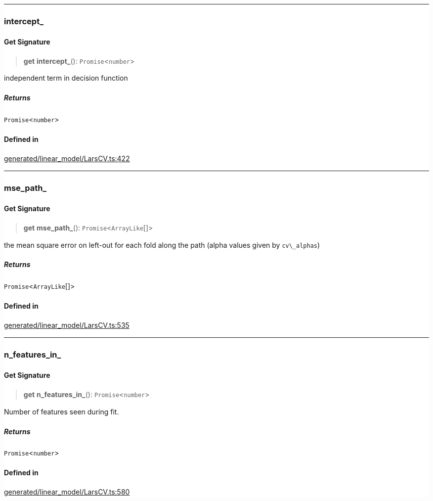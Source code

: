 ***

### intercept\_

#### Get Signature

> **get** **intercept\_**(): `Promise`\<`number`\>

independent term in decision function

##### Returns

`Promise`\<`number`\>

#### Defined in

[generated/linear\_model/LarsCV.ts:422](https://github.com/transitive-bullshit/scikit-learn-ts/blob/e59c23d4803055797e663e330d0a58f2245dd145/packages/sklearn/src/generated/linear_model/LarsCV.ts#L422)

***

### mse\_path\_

#### Get Signature

> **get** **mse\_path\_**(): `Promise`\<`ArrayLike`[]\>

the mean square error on left-out for each fold along the path (alpha values given by `cv\_alphas`)

##### Returns

`Promise`\<`ArrayLike`[]\>

#### Defined in

[generated/linear\_model/LarsCV.ts:535](https://github.com/transitive-bullshit/scikit-learn-ts/blob/e59c23d4803055797e663e330d0a58f2245dd145/packages/sklearn/src/generated/linear_model/LarsCV.ts#L535)

***

### n\_features\_in\_

#### Get Signature

> **get** **n\_features\_in\_**(): `Promise`\<`number`\>

Number of features seen during fit.

##### Returns

`Promise`\<`number`\>

#### Defined in

[generated/linear\_model/LarsCV.ts:580](https://github.com/transitive-bullshit/scikit-learn-ts/blob/e59c23d4803055797e663e330d0a58f2245dd145/packages/sklearn/src/generated/linear_model/LarsCV.ts#L580)
